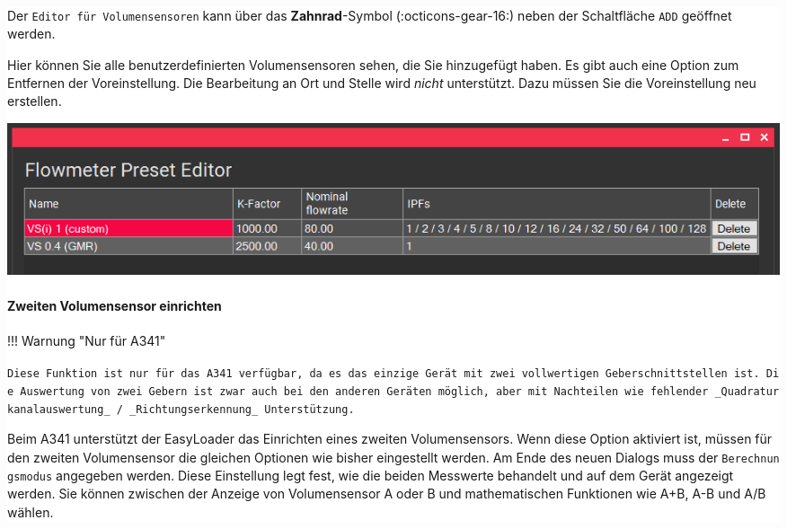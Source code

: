Der `Editor für Volumensensoren` kann über das **Zahnrad**-Symbol (:octicons-gear-16:) neben der Schaltfläche `ADD` geöffnet werden.

Hier können Sie alle benutzerdefinierten Volumensensoren sehen, die Sie hinzugefügt haben. Es gibt auch eine Option zum Entfernen der Voreinstellung. Die Bearbeitung an Ort und Stelle wird _nicht_ unterstützt. Dazu müssen Sie die Voreinstellung neu erstellen.

![](img/custom_fm_editor.png)

#### Zweiten Volumensensor einrichten

!!! Warnung "Nur für A341"

    Diese Funktion ist nur für das A341 verfügbar, da es das einzige Gerät mit zwei vollwertigen Geberschnittstellen ist. Die Auswertung von zwei Gebern ist zwar auch bei den anderen Geräten möglich, aber mit Nachteilen wie fehlender _Quadraturkanalauswertung_ / _Richtungserkennung_ Unterstützung.

Beim A341 unterstützt der EasyLoader das Einrichten eines zweiten Volumensensors. Wenn diese Option aktiviert ist, müssen für den zweiten Volumensensor die gleichen Optionen wie bisher eingestellt werden. Am Ende des neuen Dialogs muss der `Berechnungsmodus` angegeben werden. Diese Einstellung legt fest, wie die beiden Messwerte behandelt und auf dem Gerät angezeigt werden. Sie können zwischen der Anzeige von Volumensensor A oder B und mathematischen Funktionen wie A+B, A-B und A/B wählen. 
